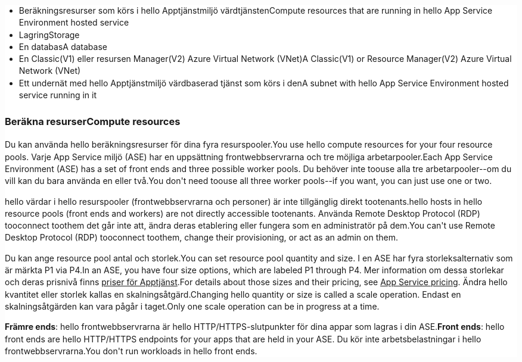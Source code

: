 * <span data-ttu-id="77c00-109">Beräkningsresurser som körs i hello Apptjänstmiljö värdtjänsten</span><span class="sxs-lookup"><span data-stu-id="77c00-109">Compute resources that are running in hello App Service Environment hosted service</span></span>
* <span data-ttu-id="77c00-110">Lagring</span><span class="sxs-lookup"><span data-stu-id="77c00-110">Storage</span></span>
* <span data-ttu-id="77c00-111">En databas</span><span class="sxs-lookup"><span data-stu-id="77c00-111">A database</span></span>
* <span data-ttu-id="77c00-112">En Classic(V1) eller resursen Manager(V2) Azure Virtual Network (VNet)</span><span class="sxs-lookup"><span data-stu-id="77c00-112">A Classic(V1) or Resource Manager(V2) Azure Virtual Network (VNet)</span></span> 
* <span data-ttu-id="77c00-113">Ett undernät med hello Apptjänstmiljö värdbaserad tjänst som körs i den</span><span class="sxs-lookup"><span data-stu-id="77c00-113">A subnet with hello App Service Environment hosted service running in it</span></span>

### <a name="compute-resources"></a><span data-ttu-id="77c00-114">Beräkna resurser</span><span class="sxs-lookup"><span data-stu-id="77c00-114">Compute resources</span></span>
<span data-ttu-id="77c00-115">Du kan använda hello beräkningsresurser för dina fyra resurspooler.</span><span class="sxs-lookup"><span data-stu-id="77c00-115">You use hello compute resources for your four resource pools.</span></span>  <span data-ttu-id="77c00-116">Varje App Service miljö (ASE) har en uppsättning frontwebbservrarna och tre möjliga arbetarpooler.</span><span class="sxs-lookup"><span data-stu-id="77c00-116">Each App Service Environment (ASE) has a set of front ends and three possible worker pools.</span></span> <span data-ttu-id="77c00-117">Du behöver inte toouse alla tre arbetarpooler--om du vill kan du bara använda en eller två.</span><span class="sxs-lookup"><span data-stu-id="77c00-117">You don't need toouse all three worker pools--if you want, you can just use one or two.</span></span>

<span data-ttu-id="77c00-118">hello värdar i hello resurspooler (frontwebbservrarna och personer) är inte tillgänglig direkt tootenants.</span><span class="sxs-lookup"><span data-stu-id="77c00-118">hello hosts in hello resource pools (front ends and workers) are not directly accessible tootenants.</span></span> <span data-ttu-id="77c00-119">Använda Remote Desktop Protocol (RDP) tooconnect toothem det går inte att, ändra deras etablering eller fungera som en administratör på dem.</span><span class="sxs-lookup"><span data-stu-id="77c00-119">You can't use Remote Desktop Protocol (RDP) tooconnect toothem, change their provisioning, or act as an admin on them.</span></span>

<span data-ttu-id="77c00-120">Du kan ange resource pool antal och storlek.</span><span class="sxs-lookup"><span data-stu-id="77c00-120">You can set resource pool quantity and size.</span></span> <span data-ttu-id="77c00-121">I en ASE har fyra storleksalternativ som är märkta P1 via P4.</span><span class="sxs-lookup"><span data-stu-id="77c00-121">In an ASE, you have four size options, which are labeled P1 through P4.</span></span> <span data-ttu-id="77c00-122">Mer information om dessa storlekar och deras prisnivå finns [priser för Apptjänst](../app-service/app-service-value-prop-what-is.md).</span><span class="sxs-lookup"><span data-stu-id="77c00-122">For details about those sizes and their pricing, see [App Service pricing](../app-service/app-service-value-prop-what-is.md).</span></span>
<span data-ttu-id="77c00-123">Ändra hello kvantitet eller storlek kallas en skalningsåtgärd.</span><span class="sxs-lookup"><span data-stu-id="77c00-123">Changing hello quantity or size is called a scale operation.</span></span>  <span data-ttu-id="77c00-124">Endast en skalningsåtgärden kan vara pågår i taget.</span><span class="sxs-lookup"><span data-stu-id="77c00-124">Only one scale operation can be in progress at a time.</span></span>

<span data-ttu-id="77c00-125">**Främre ends**: hello frontwebbservrarna är hello HTTP/HTTPS-slutpunkter för dina appar som lagras i din ASE.</span><span class="sxs-lookup"><span data-stu-id="77c00-125">**Front ends**: hello front ends are hello HTTP/HTTPS endpoints for your apps that are held in your ASE.</span></span> <span data-ttu-id="77c00-126">Du kör inte arbetsbelastningar i hello frontwebbservrarna.</span><span class="sxs-lookup"><span data-stu-id="77c00-126">You don't run workloads in hello front ends.</span></span>
